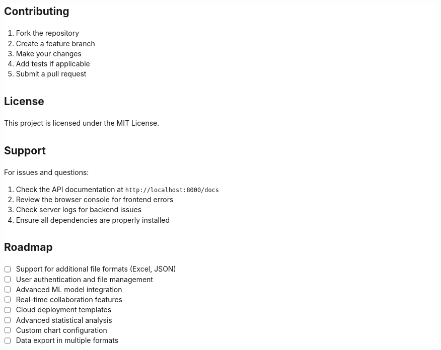 ## Contributing

1. Fork the repository
2. Create a feature branch
3. Make your changes
4. Add tests if applicable
5. Submit a pull request

## License

This project is licensed under the MIT License.

## Support

For issues and questions:

1. Check the API documentation at `http://localhost:8000/docs`
2. Review the browser console for frontend errors
3. Check server logs for backend issues
4. Ensure all dependencies are properly installed

## Roadmap

- [ ] Support for additional file formats (Excel, JSON)
- [ ] User authentication and file management
- [ ] Advanced ML model integration
- [ ] Real-time collaboration features
- [ ] Cloud deployment templates
- [ ] Advanced statistical analysis
- [ ] Custom chart configuration
- [ ] Data export in multiple formats
